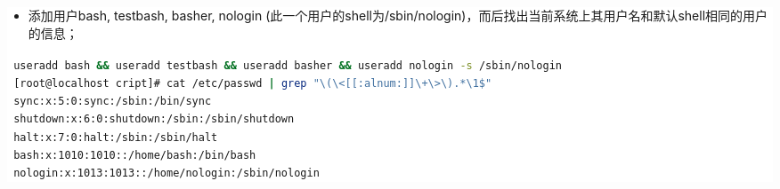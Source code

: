     

* 添加用户bash, testbash, basher, nologin (此一个用户的shell为/sbin/nologin)，而后找出当前系统上其用户名和默认shell相同的用户的信息；
```sh
 useradd bash && useradd testbash && useradd basher && useradd nologin -s /sbin/nologin
 [root@localhost cript]# cat /etc/passwd | grep "\(\<[[:alnum:]]\+\>\).*\1$"
 sync:x:5:0:sync:/sbin:/bin/sync
 shutdown:x:6:0:shutdown:/sbin:/sbin/shutdown
 halt:x:7:0:halt:/sbin:/sbin/halt
 bash:x:1010:1010::/home/bash:/bin/bash
 nologin:x:1013:1013::/home/nologin:/sbin/nologin
```

    
  



